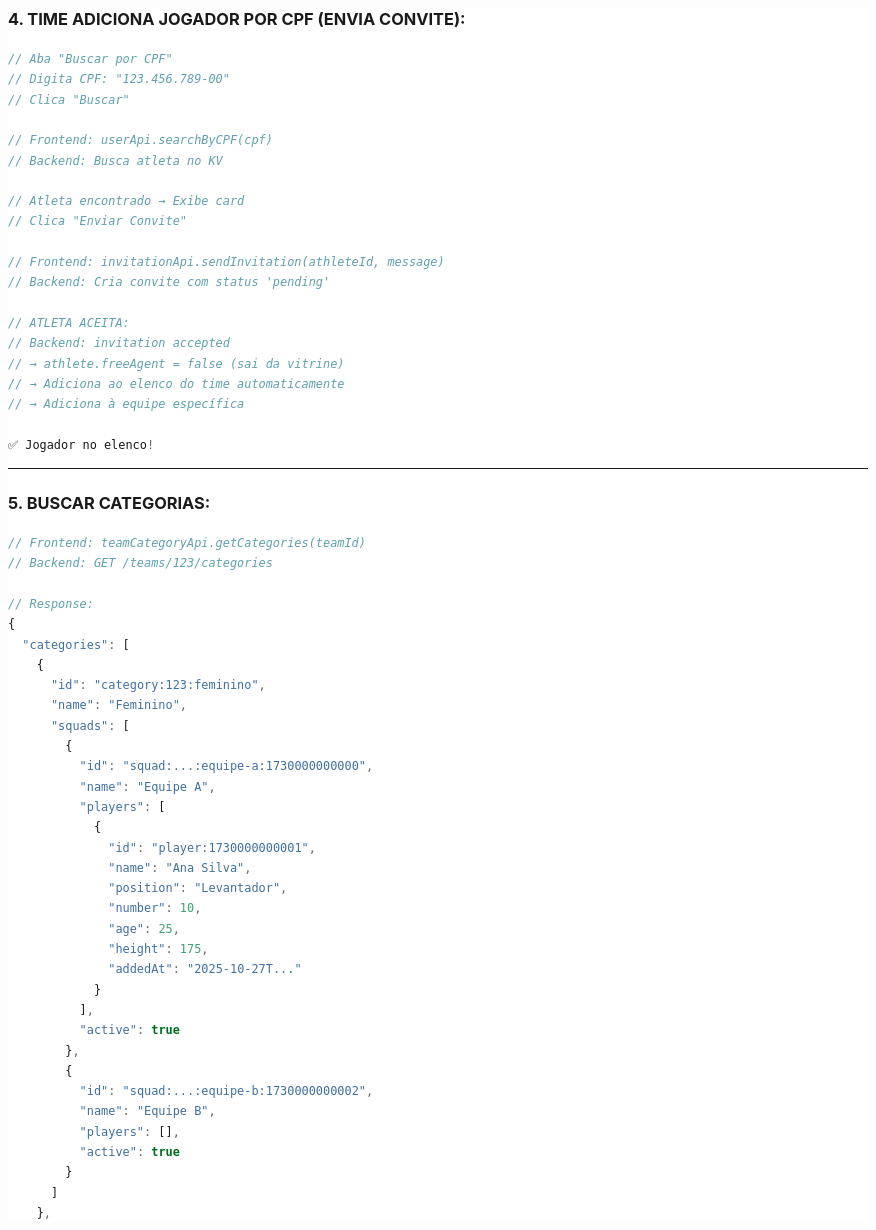 
### **4. TIME ADICIONA JOGADOR POR CPF (ENVIA CONVITE):**

```typescript
// Aba "Buscar por CPF"
// Digita CPF: "123.456.789-00"
// Clica "Buscar"

// Frontend: userApi.searchByCPF(cpf)
// Backend: Busca atleta no KV

// Atleta encontrado → Exibe card
// Clica "Enviar Convite"

// Frontend: invitationApi.sendInvitation(athleteId, message)
// Backend: Cria convite com status 'pending'

// ATLETA ACEITA:
// Backend: invitation accepted
// → athlete.freeAgent = false (sai da vitrine)
// → Adiciona ao elenco do time automaticamente
// → Adiciona à equipe específica

✅ Jogador no elenco!
```

---

### **5. BUSCAR CATEGORIAS:**

```typescript
// Frontend: teamCategoryApi.getCategories(teamId)
// Backend: GET /teams/123/categories

// Response:
{
  "categories": [
    {
      "id": "category:123:feminino",
      "name": "Feminino",
      "squads": [
        {
          "id": "squad:...:equipe-a:1730000000000",
          "name": "Equipe A",
          "players": [
            {
              "id": "player:1730000000001",
              "name": "Ana Silva",
              "position": "Levantador",
              "number": 10,
              "age": 25,
              "height": 175,
              "addedAt": "2025-10-27T..."
            }
          ],
          "active": true
        },
        {
          "id": "squad:...:equipe-b:1730000000002",
          "name": "Equipe B",
          "players": [],
          "active": true
        }
      ]
    },
```